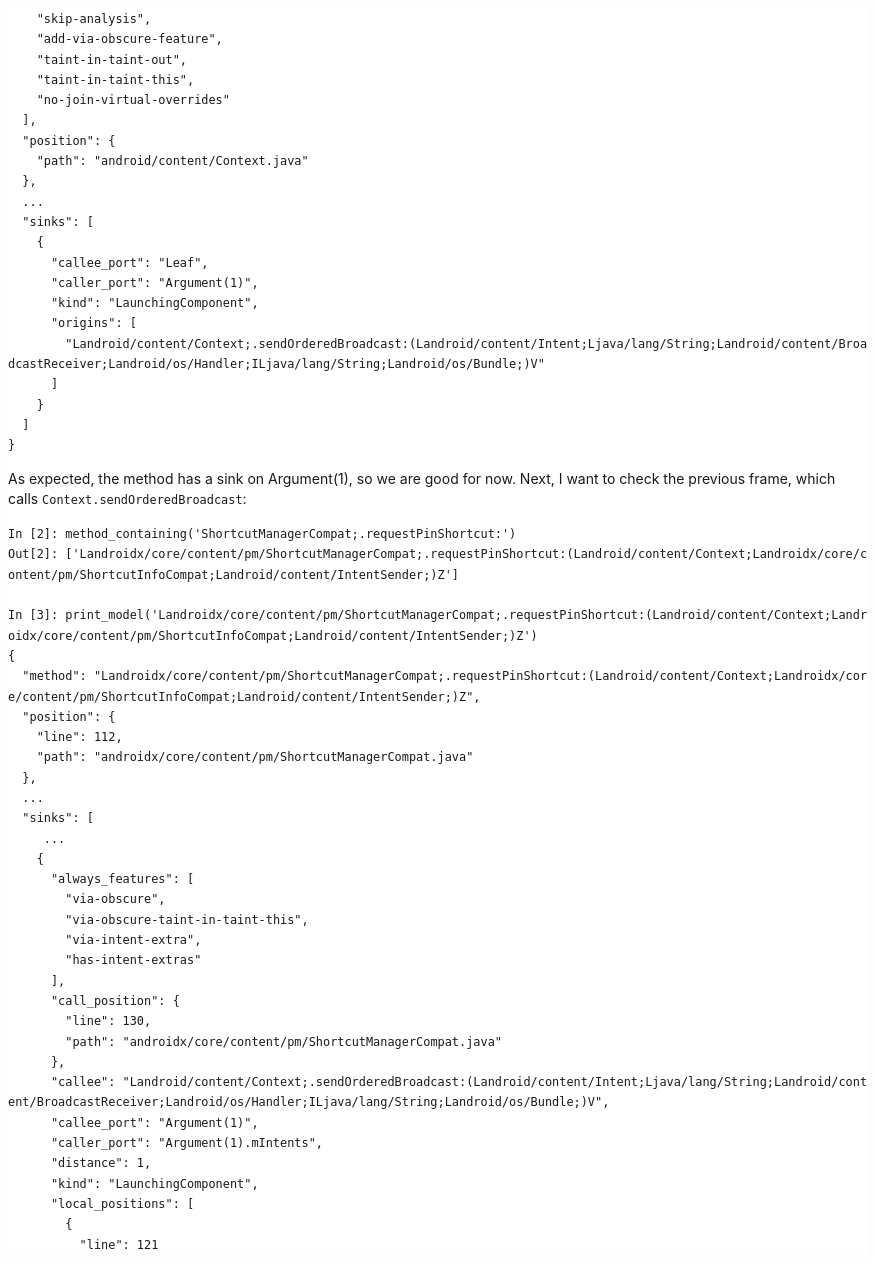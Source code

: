 ```shell
    "skip-analysis",
    "add-via-obscure-feature",
    "taint-in-taint-out",
    "taint-in-taint-this",
    "no-join-virtual-overrides"
  ],
  "position": {
    "path": "android/content/Context.java"
  },
  ...
  "sinks": [
    {
      "callee_port": "Leaf",
      "caller_port": "Argument(1)",
      "kind": "LaunchingComponent",
      "origins": [
        "Landroid/content/Context;.sendOrderedBroadcast:(Landroid/content/Intent;Ljava/lang/String;Landroid/content/BroadcastReceiver;Landroid/os/Handler;ILjava/lang/String;Landroid/os/Bundle;)V"
      ]
    }
  ]
}
```
As expected, the method has a sink on Argument(1), so we are good for now. Next, I want to check the previous frame, which calls `Context.sendOrderedBroadcast`:
```shell
In [2]: method_containing('ShortcutManagerCompat;.requestPinShortcut:')
Out[2]: ['Landroidx/core/content/pm/ShortcutManagerCompat;.requestPinShortcut:(Landroid/content/Context;Landroidx/core/content/pm/ShortcutInfoCompat;Landroid/content/IntentSender;)Z']

In [3]: print_model('Landroidx/core/content/pm/ShortcutManagerCompat;.requestPinShortcut:(Landroid/content/Context;Landroidx/core/content/pm/ShortcutInfoCompat;Landroid/content/IntentSender;)Z')
{
  "method": "Landroidx/core/content/pm/ShortcutManagerCompat;.requestPinShortcut:(Landroid/content/Context;Landroidx/core/content/pm/ShortcutInfoCompat;Landroid/content/IntentSender;)Z",
  "position": {
    "line": 112,
    "path": "androidx/core/content/pm/ShortcutManagerCompat.java"
  },
  ...
  "sinks": [
     ...
    {
      "always_features": [
        "via-obscure",
        "via-obscure-taint-in-taint-this",
        "via-intent-extra",
        "has-intent-extras"
      ],
      "call_position": {
        "line": 130,
        "path": "androidx/core/content/pm/ShortcutManagerCompat.java"
      },
      "callee": "Landroid/content/Context;.sendOrderedBroadcast:(Landroid/content/Intent;Ljava/lang/String;Landroid/content/BroadcastReceiver;Landroid/os/Handler;ILjava/lang/String;Landroid/os/Bundle;)V",
      "callee_port": "Argument(1)",
      "caller_port": "Argument(1).mIntents",
      "distance": 1,
      "kind": "LaunchingComponent",
      "local_positions": [
        {
          "line": 121
```